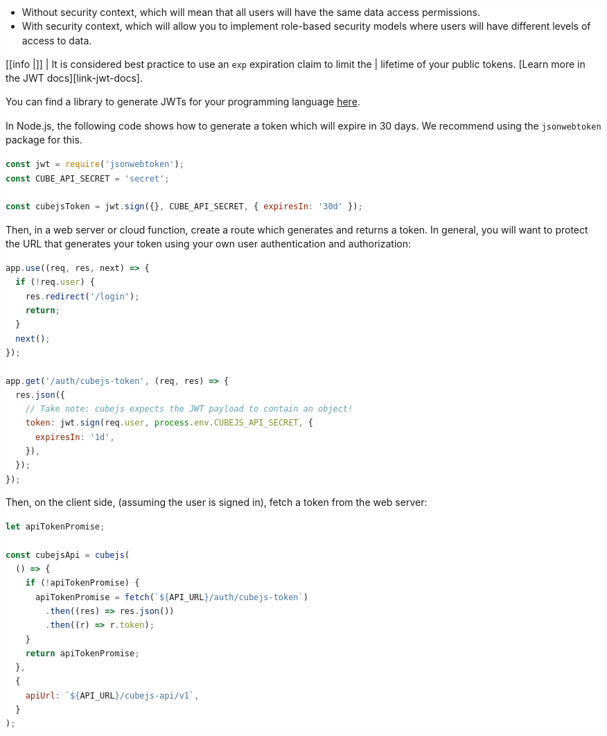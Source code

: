 - Without security context, which will mean that all users will have the same
  data access permissions.
- With security context, which will allow you to implement role-based security
  models where users will have different levels of access to data.


[[info |]]
| It is considered best practice to use an `exp` expiration claim to limit the
| lifetime of your public tokens. [Learn more in the JWT docs][link-jwt-docs].


You can find a library to generate JWTs for your programming language
[here][link-jwt-libs].

In Node.js, the following code shows how to generate a token which will expire
in 30 days. We recommend using the `jsonwebtoken` package for this.

```javascript
const jwt = require('jsonwebtoken');
const CUBE_API_SECRET = 'secret';

const cubejsToken = jwt.sign({}, CUBE_API_SECRET, { expiresIn: '30d' });
```

Then, in a web server or cloud function, create a route which generates and
returns a token. In general, you will want to protect the URL that generates
your token using your own user authentication and authorization:

```javascript
app.use((req, res, next) => {
  if (!req.user) {
    res.redirect('/login');
    return;
  }
  next();
});

app.get('/auth/cubejs-token', (req, res) => {
  res.json({
    // Take note: cubejs expects the JWT payload to contain an object!
    token: jwt.sign(req.user, process.env.CUBEJS_API_SECRET, {
      expiresIn: '1d',
    }),
  });
});
```

Then, on the client side, (assuming the user is signed in), fetch a token from
the web server:

```javascript
let apiTokenPromise;

const cubejsApi = cubejs(
  () => {
    if (!apiTokenPromise) {
      apiTokenPromise = fetch(`${API_URL}/auth/cubejs-token`)
        .then((res) => res.json())
        .then((r) => r.token);
    }
    return apiTokenPromise;
  },
  {
    apiUrl: `${API_URL}/cubejs-api/v1`,
  }
);
```


[link-discourse-ideas]: https://forum.cube.dev/c/ideas/12
[ref-jwt-auth0]: /security/jwt/auth0
[ref-jwt-aws-cognito]: /security/jwt/aws-cognito
[link-jwt-libs]: https://jwt.io/#libraries-io
[link-jwk-ref]: https://tools.ietf.org/html/rfc7517#section-4
[ref-config-check-auth]: /config#options-reference-check-auth
[ref-sec-ctx]: /security/context